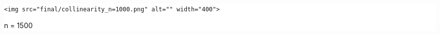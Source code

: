     <img src="final/collinearity_n=1000.png" alt="" width="400">
</div>
<div style="display: flex;">
    n = 1500